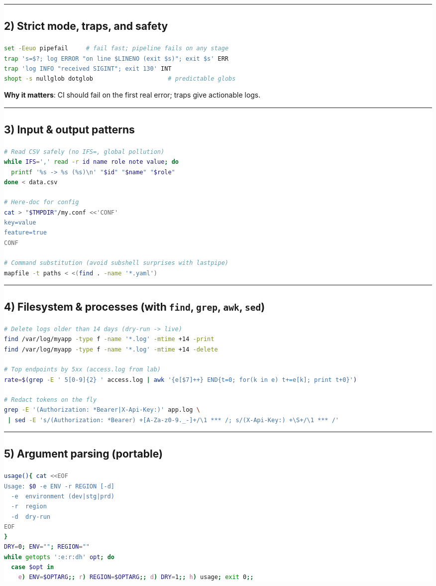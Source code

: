 
---

## 2) Strict mode, traps, and safety
```bash
set -Eeuo pipefail     # fail fast; pipeline fails on any stage
trap 's=$?; log ERROR "on line $LINENO (exit $s)"; exit $s' ERR
trap 'log INFO "received SIGINT"; exit 130' INT
shopt -s nullglob dotglob                     # predictable globs
```

**Why it matters**: CI should fail on the first real error; traps give actionable logs.

---

## 3) Input & output patterns
```bash
# Read CSV safely (no IFS=, global pollution)
while IFS=',' read -r id name role note value; do
  printf '%s -> %s (%s)\n' "$id" "$name" "$role"
done < data.csv

# Here-doc for config
cat > "$TMPDIR"/my.conf <<'CONF'
key=value
feature=true
CONF

# Command substitution (avoid subshell surprises with lastpipe)
mapfile -t paths < <(find . -name '*.yaml')
```

---

## 4) Filesystem & processes (with `find`, `grep`, `awk`, `sed`)
```bash
# Delete logs older than 14 days (dry-run -> live)
find /var/log/myapp -type f -name '*.log' -mtime +14 -print
find /var/log/myapp -type f -name '*.log' -mtime +14 -delete

# Top endpoints by 5xx (access.log from lab)
rate=$(grep -E ' 5[0-9]{2} ' access.log | awk '{e[$7]++} END{t=0; for(k in e) t+=e[k]; print t+0}')

# Redact tokens on the fly
grep -E '(Authorization: *Bearer|X-Api-Key:)' app.log \
 | sed -E 's/(Authorization: *Bearer) +[A-Za-z0-9._-]+/\1 *** /; s/(X-Api-Key:) +\S+/\1 *** /'
```

---

## 5) Argument parsing (portable)
```bash
usage(){ cat <<EOF
Usage: $0 -e ENV -r REGION [-d]
  -e  environment (dev|stg|prd)
  -r  region
  -d  dry-run
EOF
}
DRY=0; ENV=""; REGION=""
while getopts ':e:r:dh' opt; do
  case $opt in
    e) ENV=$OPTARG;; r) REGION=$OPTARG;; d) DRY=1;; h) usage; exit 0;;
```